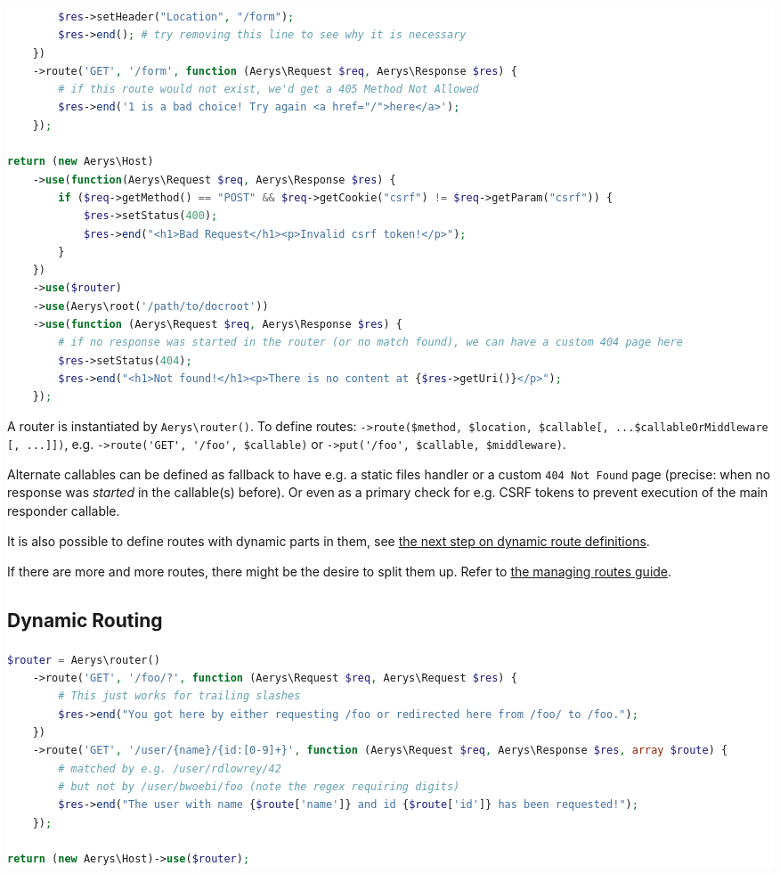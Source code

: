 ```php
        $res->setHeader("Location", "/form");
        $res->end(); # try removing this line to see why it is necessary
    })
    ->route('GET', '/form', function (Aerys\Request $req, Aerys\Response $res) {
        # if this route would not exist, we'd get a 405 Method Not Allowed
        $res->end('1 is a bad choice! Try again <a href="/">here</a>');
    });

return (new Aerys\Host)
    ->use(function(Aerys\Request $req, Aerys\Response $res) {
        if ($req->getMethod() == "POST" && $req->getCookie("csrf") != $req->getParam("csrf")) {
            $res->setStatus(400);
            $res->end("<h1>Bad Request</h1><p>Invalid csrf token!</p>");
        }
    })
    ->use($router)
    ->use(Aerys\root('/path/to/docroot'))
    ->use(function (Aerys\Request $req, Aerys\Response $res) {
        # if no response was started in the router (or no match found), we can have a custom 404 page here
        $res->setStatus(404);
        $res->end("<h1>Not found!</h1><p>There is no content at {$res->getUri()}</p>");
    });
```

A router is instantiated by `Aerys\router()`. To define routes: `->route($method, $location, $callable[, ...$callableOrMiddleware[, ...]])`, e.g. `->route('GET', '/foo', $callable)` or `->put('/foo', $callable, $middleware)`.

Alternate callables can be defined as fallback to have e.g. a static files handler or a custom `404 Not Found` page (precise: when no response was _started_ in the callable(s) before). Or even as a primary check for e.g. CSRF tokens to prevent execution of the main responder callable.

It is also possible to define routes with dynamic parts in them, see [the next step on dynamic route definitions](#dynamic-routing).

If there are more and more routes, there might be the desire to split them up. Refer to [the managing routes guide](http-advanced.md#managing-routes).

## Dynamic Routing

```php
$router = Aerys\router()
    ->route('GET', '/foo/?', function (Aerys\Request $req, Aerys\Request $res) {
        # This just works for trailing slashes
        $res->end("You got here by either requesting /foo or redirected here from /foo/ to /foo.");
    })
    ->route('GET', '/user/{name}/{id:[0-9]+}', function (Aerys\Request $req, Aerys\Response $res, array $route) {
        # matched by e.g. /user/rdlowrey/42
        # but not by /user/bwoebi/foo (note the regex requiring digits)
        $res->end("The user with name {$route['name']} and id {$route['id']} has been requested!");
    });

return (new Aerys\Host)->use($router);
```
